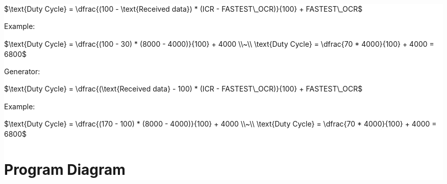 $\text{Duty Cycle} = \dfrac{(100 - \text{Received data}) * (ICR - FASTEST\_OCR)}{100} + FASTEST\_OCR$

Example:

$\text{Duty Cycle} = \dfrac{(100 - 30) * (8000 - 4000)}{100} + 4000
\\~\\
\text{Duty Cycle} = \dfrac{70 * 4000}{100} + 4000 = 6800$

Generator:

$\text{Duty Cycle} = \dfrac{(\text{Received data} - 100) * (ICR - FASTEST\_OCR)}{100} + FASTEST\_OCR$

Example:

$\text{Duty Cycle} = \dfrac{(170 - 100) * (8000 - 4000)}{100} + 4000
\\~\\
\text{Duty Cycle} = \dfrac{70 * 4000}{100} + 4000 = 6800$
# Program Diagram